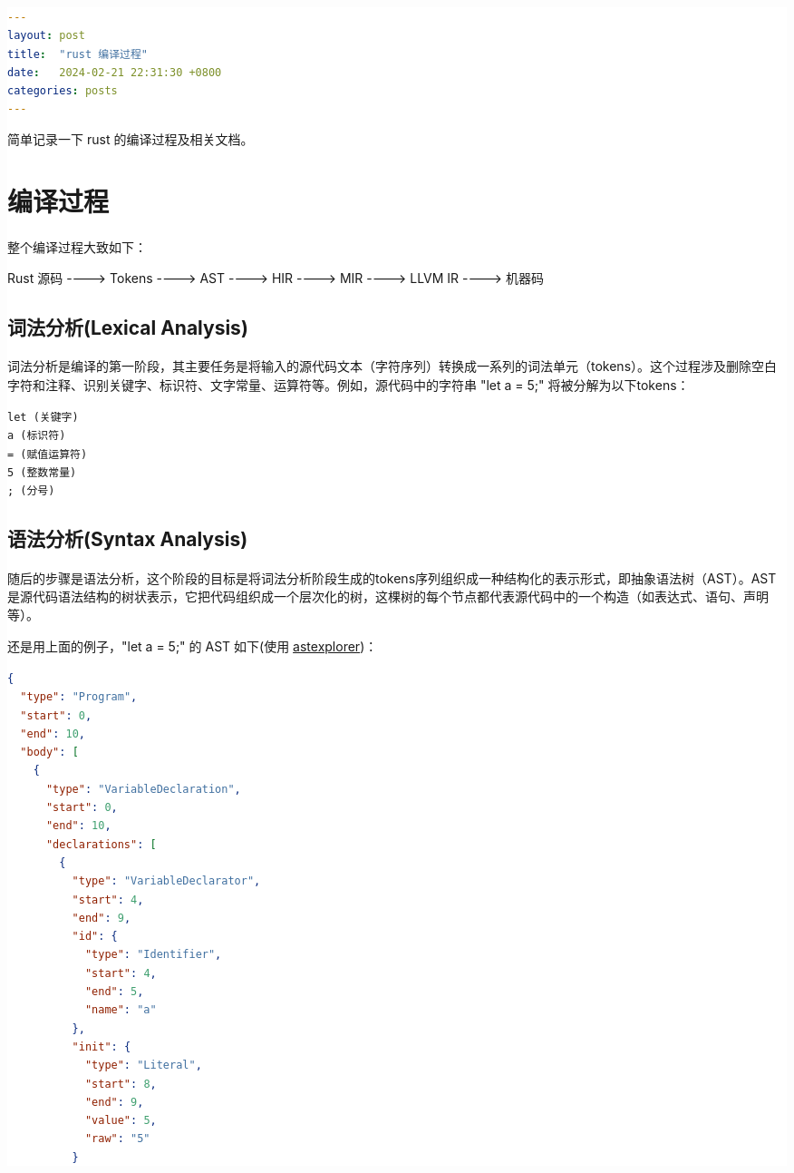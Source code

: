 ```yaml
---
layout: post
title:  "rust 编译过程"
date:   2024-02-21 22:31:30 +0800
categories: posts
---
```


简单记录一下 rust 的编译过程及相关文档。

# 编译过程

整个编译过程大致如下：

Rust 源码 ----> Tokens ----> AST ----> HIR ----> MIR ----> LLVM IR ----> 机器码

## 词法分析(Lexical Analysis)

词法分析是编译的第一阶段，其主要任务是将输入的源代码文本（字符序列）转换成一系列的词法单元（tokens）。这个过程涉及删除空白字符和注释、识别关键字、标识符、文字常量、运算符等。例如，源代码中的字符串 "let a = 5;" 将被分解为以下tokens：

```
let (关键字)
a (标识符)
= (赋值运算符)
5 (整数常量)
; (分号)
```

## 语法分析(Syntax Analysis)

随后的步骤是语法分析，这个阶段的目标是将词法分析阶段生成的tokens序列组织成一种结构化的表示形式，即抽象语法树（AST）。AST是源代码语法结构的树状表示，它把代码组织成一个层次化的树，这棵树的每个节点都代表源代码中的一个构造（如表达式、语句、声明等）。

还是用上面的例子，"let a = 5;" 的 AST 如下(使用 [astexplorer](https://astexplorer.net/))：

```json
{
  "type": "Program",
  "start": 0,
  "end": 10,
  "body": [
    {
      "type": "VariableDeclaration",
      "start": 0,
      "end": 10,
      "declarations": [
        {
          "type": "VariableDeclarator",
          "start": 4,
          "end": 9,
          "id": {
            "type": "Identifier",
            "start": 4,
            "end": 5,
            "name": "a"
          },
          "init": {
            "type": "Literal",
            "start": 8,
            "end": 9,
            "value": 5,
            "raw": "5"
          }
```